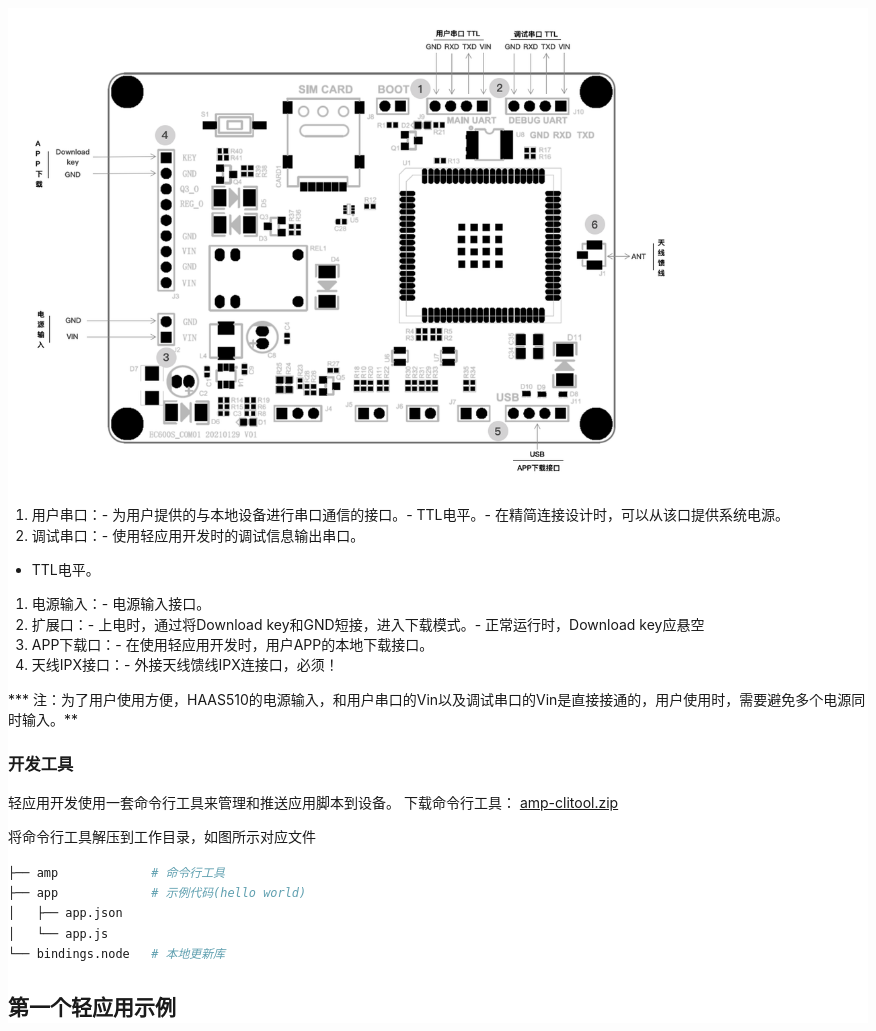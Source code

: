 <img src=./../images/haas510-pins.png width=80%/>
</div>

1. 用户串口：- 为用户提供的与本地设备进行串口通信的接口。- TTL电平。- 在精简连接设计时，可以从该口提供系统电源。
2. 调试串口：- 使用轻应用开发时的调试信息输出串口。

- TTL电平。

1. 电源输入：- 电源输入接口。
1. 扩展口：- 上电时，通过将Download key和GND短接，进入下载模式。- 正常运行时，Download key应悬空
1. APP下载口：- 在使用轻应用开发时，用户APP的本地下载接口。
1. 天线IPX接口：- 外接天线馈线IPX连接口，必须！

*** 注：为了用户使用方便，HAAS510的电源输入，和用户串口的Vin以及调试串口的Vin是直接接通的，用户使用时，需要避免多个电源同时输入。**
### 
### 开发工具
轻应用开发使用一套命令行工具来管理和推送应用脚本到设备。
下载命令行工具：
[amp-clitool.zip](https://hli.aliyuncs.com/o/config/firmware/amp-clitool-haas510.zip)


将命令行工具解压到工作目录，如图所示对应文件
```bash
├── amp             # 命令行工具
├── app             # 示例代码(hello world)
│   ├── app.json
│   └── app.js
└── bindings.node   # 本地更新库
```
#### 
## 第一个轻应用示例
